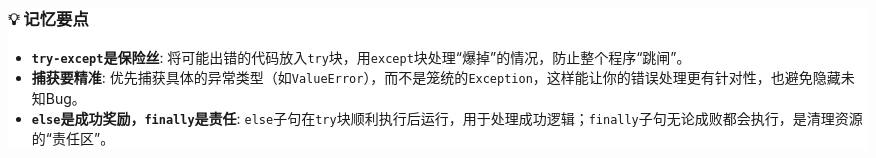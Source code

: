 ```python
```

### 💡 记忆要点
- **`try-except`是保险丝**: 将可能出错的代码放入`try`块，用`except`块处理“爆掉”的情况，防止整个程序“跳闸”。
- **捕获要精准**: 优先捕获具体的异常类型（如`ValueError`），而不是笼统的`Exception`，这样能让你的错误处理更有针对性，也避免隐藏未知Bug。
- **`else`是成功奖励，`finally`是责任**: `else`子句在`try`块顺利执行后运行，用于处理成功逻辑；`finally`子句无论成败都会执行，是清理资源的“责任区”。